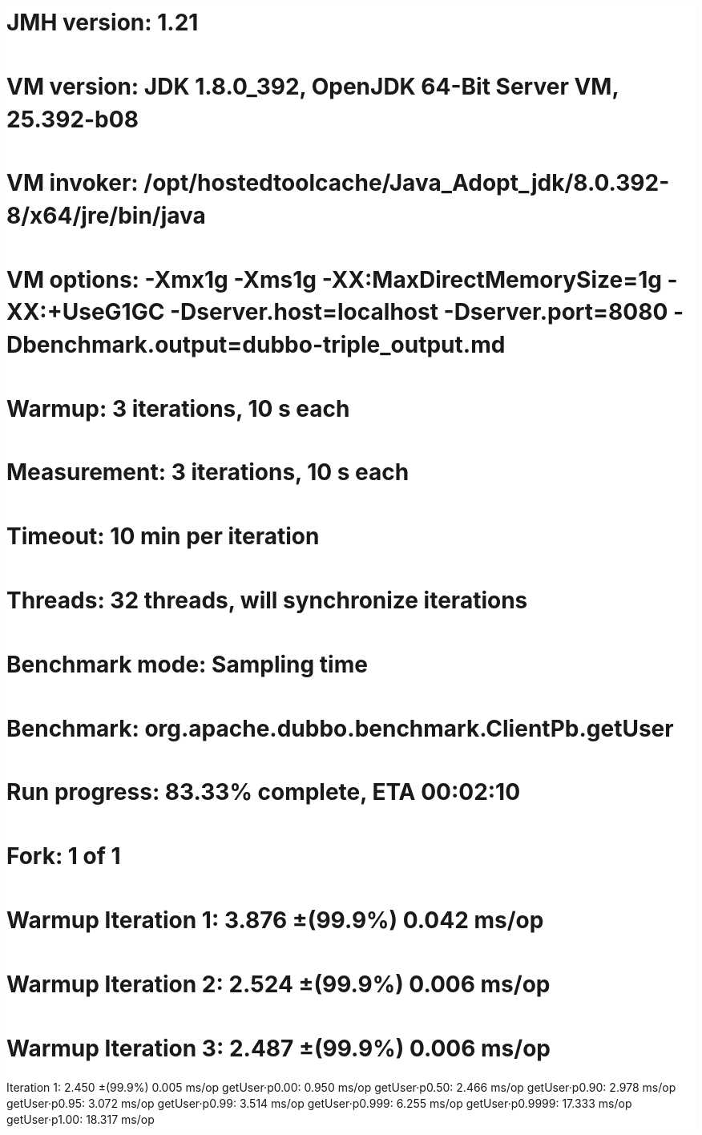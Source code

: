 
# JMH version: 1.21
# VM version: JDK 1.8.0_392, OpenJDK 64-Bit Server VM, 25.392-b08
# VM invoker: /opt/hostedtoolcache/Java_Adopt_jdk/8.0.392-8/x64/jre/bin/java
# VM options: -Xmx1g -Xms1g -XX:MaxDirectMemorySize=1g -XX:+UseG1GC -Dserver.host=localhost -Dserver.port=8080 -Dbenchmark.output=dubbo-triple_output.md
# Warmup: 3 iterations, 10 s each
# Measurement: 3 iterations, 10 s each
# Timeout: 10 min per iteration
# Threads: 32 threads, will synchronize iterations
# Benchmark mode: Sampling time
# Benchmark: org.apache.dubbo.benchmark.ClientPb.getUser

# Run progress: 83.33% complete, ETA 00:02:10
# Fork: 1 of 1
# Warmup Iteration   1: 3.876 ±(99.9%) 0.042 ms/op
# Warmup Iteration   2: 2.524 ±(99.9%) 0.006 ms/op
# Warmup Iteration   3: 2.487 ±(99.9%) 0.006 ms/op
Iteration   1: 2.450 ±(99.9%) 0.005 ms/op
                 getUser·p0.00:   0.950 ms/op
                 getUser·p0.50:   2.466 ms/op
                 getUser·p0.90:   2.978 ms/op
                 getUser·p0.95:   3.072 ms/op
                 getUser·p0.99:   3.514 ms/op
                 getUser·p0.999:  6.255 ms/op
                 getUser·p0.9999: 17.333 ms/op
                 getUser·p1.00:   18.317 ms/op

